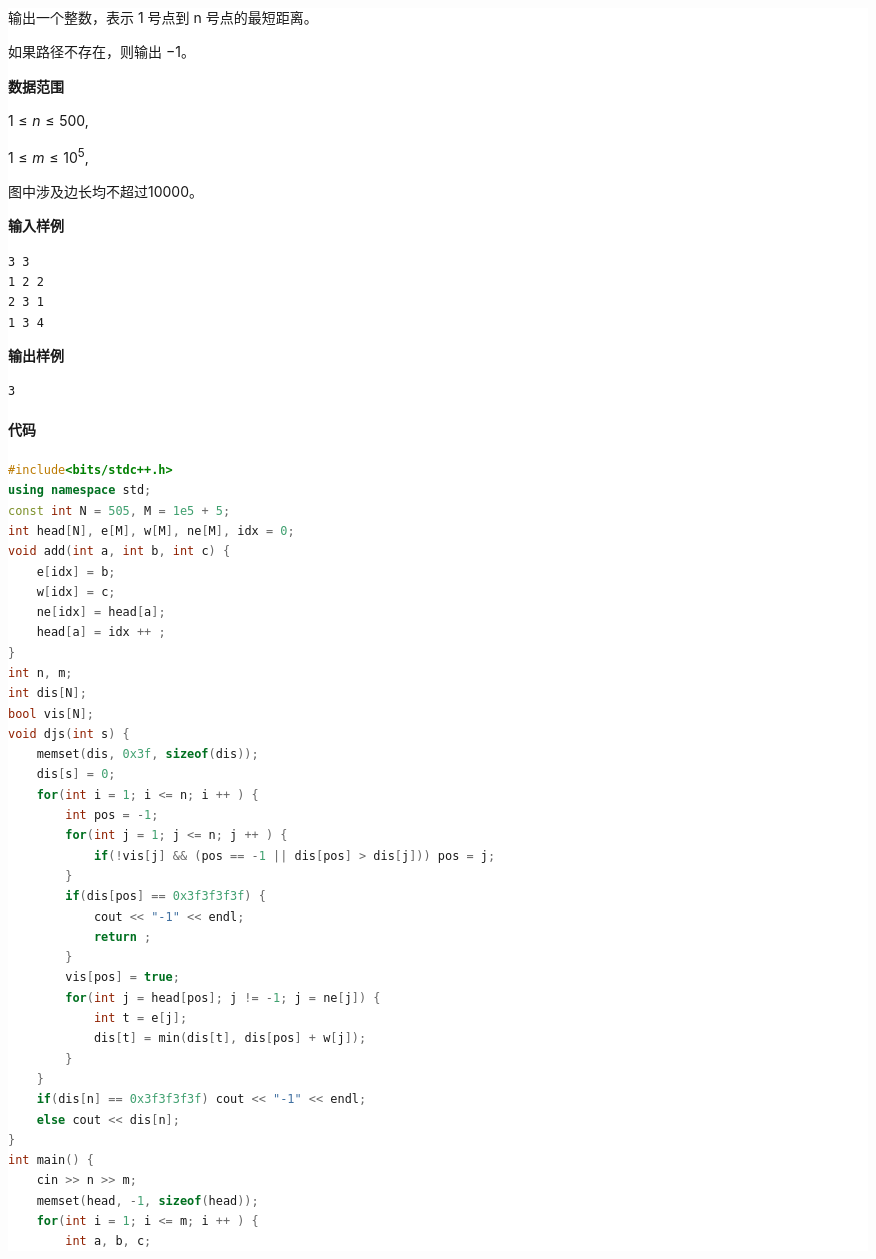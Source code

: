 输出一个整数，表示 1 号点到 n 号点的最短距离。

如果路径不存在，则输出 −1。

**数据范围**

$1≤n≤500,$

$1≤m≤10^5,$

图中涉及边长均不超过10000。

**输入样例**

```
3 3
1 2 2
2 3 1
1 3 4
```

**输出样例**

```
3
```

#### 代码

```c++
#include<bits/stdc++.h>
using namespace std;
const int N = 505, M = 1e5 + 5;
int head[N], e[M], w[M], ne[M], idx = 0;
void add(int a, int b, int c) {
    e[idx] = b;
    w[idx] = c;
    ne[idx] = head[a];
    head[a] = idx ++ ;
}
int n, m;
int dis[N];
bool vis[N];
void djs(int s) {
    memset(dis, 0x3f, sizeof(dis));
    dis[s] = 0;
    for(int i = 1; i <= n; i ++ ) {
        int pos = -1;
        for(int j = 1; j <= n; j ++ ) {
            if(!vis[j] && (pos == -1 || dis[pos] > dis[j])) pos = j;
        }
        if(dis[pos] == 0x3f3f3f3f) {
            cout << "-1" << endl;
            return ;
        }
        vis[pos] = true;
        for(int j = head[pos]; j != -1; j = ne[j]) {
            int t = e[j];
            dis[t] = min(dis[t], dis[pos] + w[j]);
        }
    }
    if(dis[n] == 0x3f3f3f3f) cout << "-1" << endl;
    else cout << dis[n];
}
int main() {
    cin >> n >> m;
    memset(head, -1, sizeof(head));
    for(int i = 1; i <= m; i ++ ) {
        int a, b, c;
```